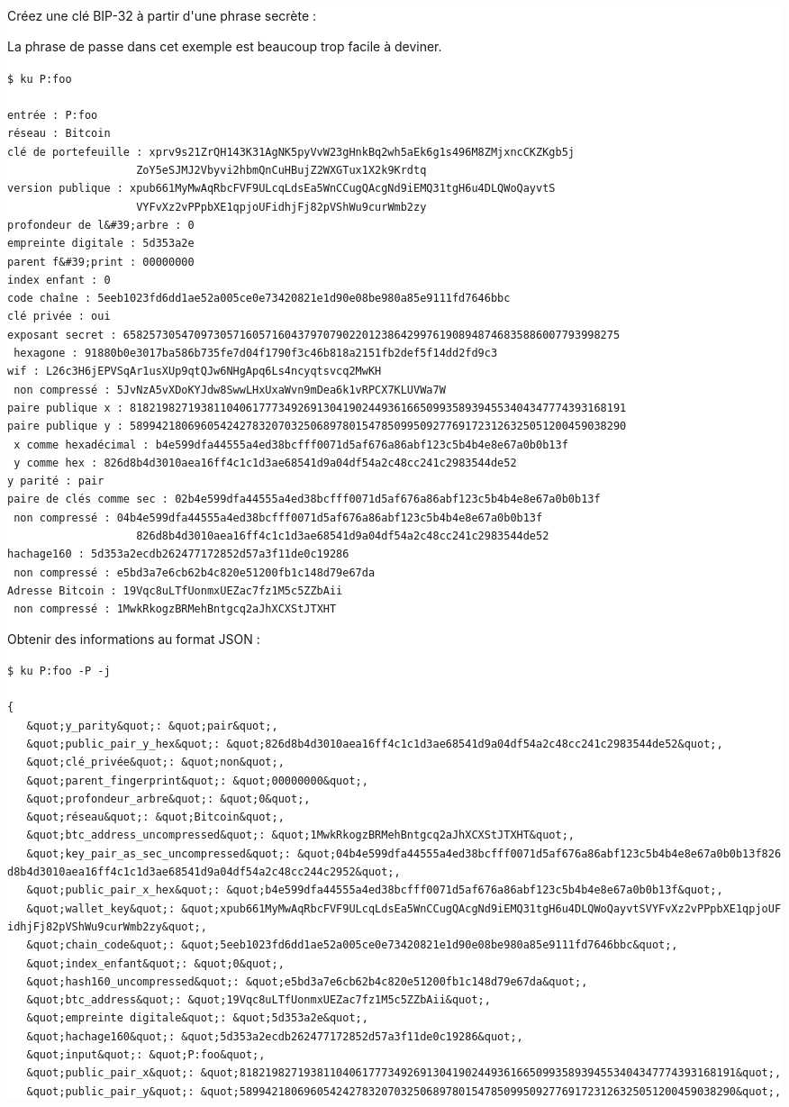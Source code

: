 Créez une clé BIP-32 à partir d'une phrase secrète :

La phrase de passe dans cet exemple est beaucoup trop facile à deviner.

    $ ku P:foo

    entrée : P:foo
    réseau : Bitcoin
    clé de portefeuille : xprv9s21ZrQH143K31AgNK5pyVvW23gHnkBq2wh5aEk6g1s496M8ZMjxncCKZKgb5j
                        ZoY5eSJMJ2Vbyvi2hbmQnCuHBujZ2WXGTux1X2k9Krdtq
    version publique : xpub661MyMwAqRbcFVF9ULcqLdsEa5WnCCugQAcgNd9iEMQ31tgH6u4DLQWoQayvtS
                        VYFvXz2vPPpbXE1qpjoUFidhjFj82pVShWu9curWmb2zy
    profondeur de l&#39;arbre : 0
    empreinte digitale : 5d353a2e
    parent f&#39;print : 00000000
    index enfant : 0
    code chaîne : 5eeb1023fd6dd1ae52a005ce0e73420821e1d90e08be980a85e9111fd7646bbc
    clé privée : oui
    exposant secret : 65825730547097305716057160437970790220123864299761908948746835886007793998275
     hexagone : 91880b0e3017ba586b735fe7d04f1790f3c46b818a2151fb2def5f14dd2fd9c3
    wif : L26c3H6jEPVSqAr1usXUp9qtQJw6NHgApq6Ls4ncyqtsvcq2MwKH
     non compressé : 5JvNzA5vXDoKYJdw8SwwLHxUxaWvn9mDea6k1vRPCX7KLUVWa7W
    paire publique x : 81821982719381104061777349269130419024493616650993589394553404347774393168191
    paire publique y : 58994218069605424278320703250689780154785099509277691723126325051200459038290
     x comme hexadécimal : b4e599dfa44555a4ed38bcfff0071d5af676a86abf123c5b4b4e8e67a0b0b13f
     y comme hex : 826d8b4d3010aea16ff4c1c1d3ae68541d9a04df54a2c48cc241c2983544de52
    y parité : pair
    paire de clés comme sec : 02b4e599dfa44555a4ed38bcfff0071d5af676a86abf123c5b4b4e8e67a0b0b13f
     non compressé : 04b4e599dfa44555a4ed38bcfff0071d5af676a86abf123c5b4b4e8e67a0b0b13f
                        826d8b4d3010aea16ff4c1c1d3ae68541d9a04df54a2c48cc241c2983544de52
    hachage160 : 5d353a2ecdb262477172852d57a3f11de0c19286
     non compressé : e5bd3a7e6cb62b4c820e51200fb1c148d79e67da
    Adresse Bitcoin : 19Vqc8uLTfUonmxUEZac7fz1M5c5ZZbAii
     non compressé : 1MwkRkogzBRMehBntgcq2aJhXCXStJTXHT

Obtenir des informations au format JSON :

    $ ku P:foo -P -j

    {
       &quot;y_parity&quot;: &quot;pair&quot;,
       &quot;public_pair_y_hex&quot;: &quot;826d8b4d3010aea16ff4c1c1d3ae68541d9a04df54a2c48cc241c2983544de52&quot;,
       &quot;clé_privée&quot;: &quot;non&quot;,
       &quot;parent_fingerprint&quot;: &quot;00000000&quot;,
       &quot;profondeur_arbre&quot;: &quot;0&quot;,
       &quot;réseau&quot;: &quot;Bitcoin&quot;,
       &quot;btc_address_uncompressed&quot;: &quot;1MwkRkogzBRMehBntgcq2aJhXCXStJTXHT&quot;,
       &quot;key_pair_as_sec_uncompressed&quot;: &quot;04b4e599dfa44555a4ed38bcfff0071d5af676a86abf123c5b4b4e8e67a0b0b13f826d8b4d3010aea16ff4c1c1d3ae68541d9a04df54a2c48cc244c2952&quot;,
       &quot;public_pair_x_hex&quot;: &quot;b4e599dfa44555a4ed38bcfff0071d5af676a86abf123c5b4b4e8e67a0b0b13f&quot;,
       &quot;wallet_key&quot;: &quot;xpub661MyMwAqRbcFVF9ULcqLdsEa5WnCCugQAcgNd9iEMQ31tgH6u4DLQWoQayvtSVYFvXz2vPPpbXE1qpjoUFidhjFj82pVShWu9curWmb2zy&quot;,
       &quot;chain_code&quot;: &quot;5eeb1023fd6dd1ae52a005ce0e73420821e1d90e08be980a85e9111fd7646bbc&quot;,
       &quot;index_enfant&quot;: &quot;0&quot;,
       &quot;hash160_uncompressed&quot;: &quot;e5bd3a7e6cb62b4c820e51200fb1c148d79e67da&quot;,
       &quot;btc_address&quot;: &quot;19Vqc8uLTfUonmxUEZac7fz1M5c5ZZbAii&quot;,
       &quot;empreinte digitale&quot;: &quot;5d353a2e&quot;,
       &quot;hachage160&quot;: &quot;5d353a2ecdb262477172852d57a3f11de0c19286&quot;,
       &quot;input&quot;: &quot;P:foo&quot;,
       &quot;public_pair_x&quot;: &quot;81821982719381104061777349269130419024493616650993589394553404347774393168191&quot;,
       &quot;public_pair_y&quot;: &quot;58994218069605424278320703250689780154785099509277691723126325051200459038290&quot;,
